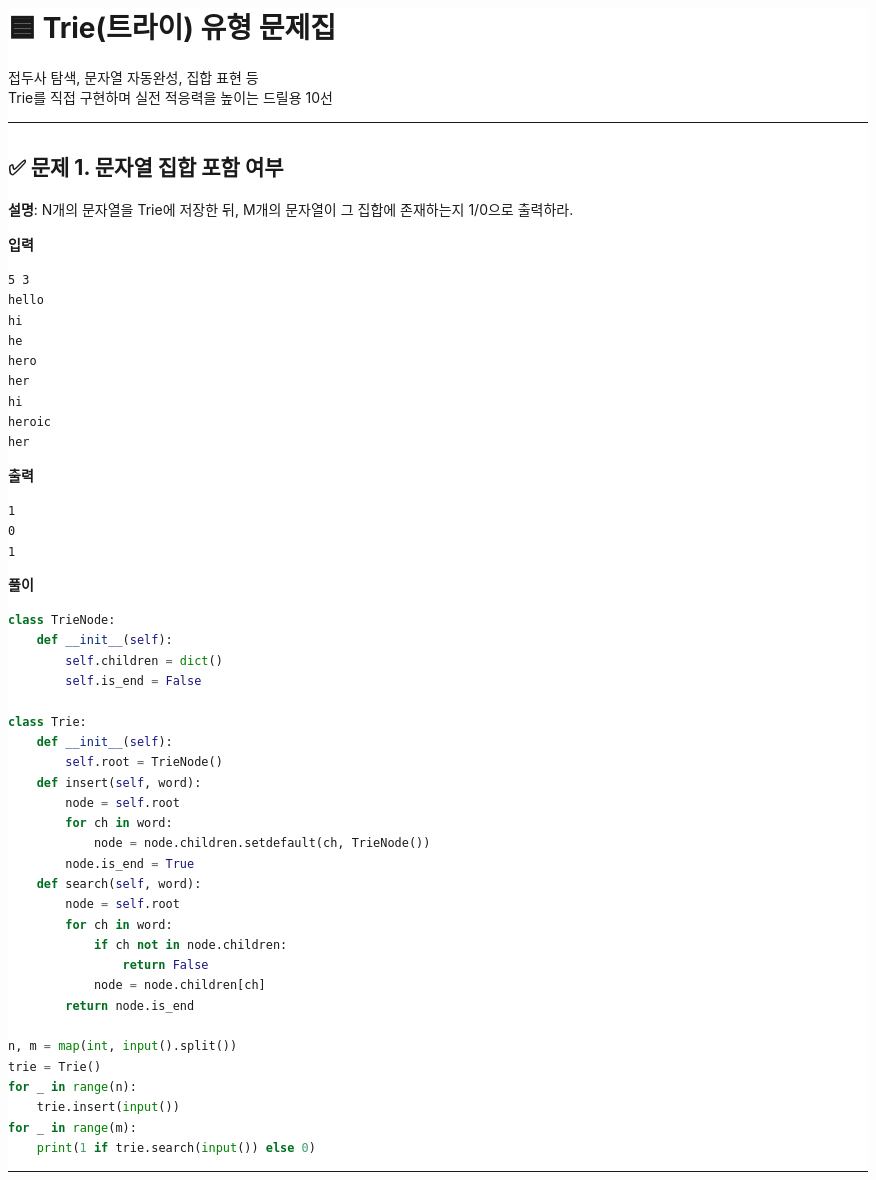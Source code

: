 # 🟦 Trie(트라이) 유형 문제집

접두사 탐색, 문자열 자동완성, 집합 표현 등  
Trie를 직접 구현하며 실전 적응력을 높이는 드릴용 10선

---

## ✅ 문제 1. 문자열 집합 포함 여부

**설명**: N개의 문자열을 Trie에 저장한 뒤, M개의 문자열이 그 집합에 존재하는지 1/0으로 출력하라.

**입력**
```
5 3
hello
hi
he
hero
her
hi
heroic
her
```

**출력**
```
1
0
1
```

**풀이**
```python
class TrieNode:
    def __init__(self):
        self.children = dict()
        self.is_end = False

class Trie:
    def __init__(self):
        self.root = TrieNode()
    def insert(self, word):
        node = self.root
        for ch in word:
            node = node.children.setdefault(ch, TrieNode())
        node.is_end = True
    def search(self, word):
        node = self.root
        for ch in word:
            if ch not in node.children:
                return False
            node = node.children[ch]
        return node.is_end

n, m = map(int, input().split())
trie = Trie()
for _ in range(n):
    trie.insert(input())
for _ in range(m):
    print(1 if trie.search(input()) else 0)
```

---